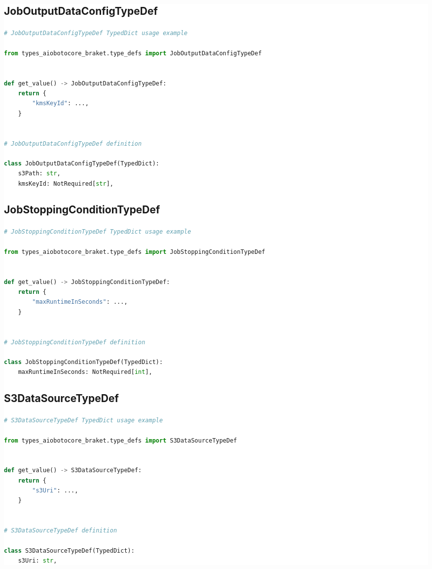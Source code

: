 
## JobOutputDataConfigTypeDef

```python
# JobOutputDataConfigTypeDef TypedDict usage example

from types_aiobotocore_braket.type_defs import JobOutputDataConfigTypeDef


def get_value() -> JobOutputDataConfigTypeDef:
    return {
        "kmsKeyId": ...,
    }


# JobOutputDataConfigTypeDef definition

class JobOutputDataConfigTypeDef(TypedDict):
    s3Path: str,
    kmsKeyId: NotRequired[str],
```


## JobStoppingConditionTypeDef

```python
# JobStoppingConditionTypeDef TypedDict usage example

from types_aiobotocore_braket.type_defs import JobStoppingConditionTypeDef


def get_value() -> JobStoppingConditionTypeDef:
    return {
        "maxRuntimeInSeconds": ...,
    }


# JobStoppingConditionTypeDef definition

class JobStoppingConditionTypeDef(TypedDict):
    maxRuntimeInSeconds: NotRequired[int],
```


## S3DataSourceTypeDef

```python
# S3DataSourceTypeDef TypedDict usage example

from types_aiobotocore_braket.type_defs import S3DataSourceTypeDef


def get_value() -> S3DataSourceTypeDef:
    return {
        "s3Uri": ...,
    }


# S3DataSourceTypeDef definition

class S3DataSourceTypeDef(TypedDict):
    s3Uri: str,
```
